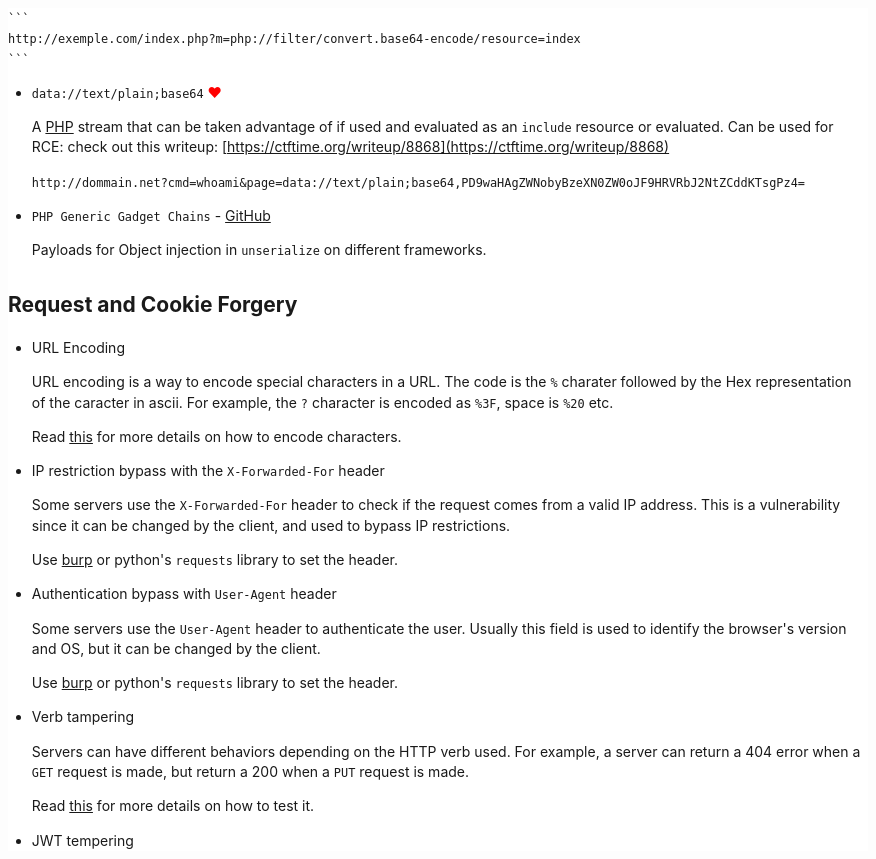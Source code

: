 	```
	http://exemple.com/index.php?m=php://filter/convert.base64-encode/resource=index
	```


* `data://text/plain;base64` <span style="color:red">❤️</span>

	A [PHP](https://en.wikipedia.org/wiki/PHP) stream that can be taken advantage of if used and evaluated as an `include` resource or evaluated. Can be used for RCE: check out this writeup: [https://ctftime.org/writeup/8868](https://ctftime.org/writeup/8868)

	```
	http://dommain.net?cmd=whoami&page=data://text/plain;base64,PD9waHAgZWNobyBzeXN0ZW0oJF9HRVRbJ2NtZCddKTsgPz4=
	```


* `PHP Generic Gadget Chains` - [GitHub](https://github\.com/ambionics/phpggc)

	Payloads for Object injection in `unserialize` on different frameworks.



## Request and Cookie Forgery




* URL Encoding

    URL encoding is a way to encode special characters in a URL. The code is the `%` charater followed by the Hex representation of the caracter in ascii. For example, the `?` character is encoded as `%3F`, space is `%20` etc.
    
    Read [this](https://www.w3schools.com/tags/ref_urlencode.asp) for more details on how to encode characters.


* IP restriction bypass with the `X-Forwarded-For` header

    Some servers use the `X-Forwarded-For` header to check if the request comes from a valid IP address. This is a vulnerability since it can be changed by the client, and used to bypass IP restrictions. 
    
    Use [burp](https://portswigger.net/burp) or python's `requests` library to set the header.


* Authentication bypass with `User-Agent` header

    Some servers use the `User-Agent` header to authenticate the user. Usually this field is used to identify the browser's version and OS, but it can be changed by the client.
    
    Use [burp](https://portswigger.net/burp) or python's `requests` library to set the header.

* Verb tampering

    Servers can have different behaviors depending on the HTTP verb used. For example, a server can return a 404 error when a `GET` request is made, but return a 200 when a `PUT` request is made.

    Read [this](https://owasp.org/www-project-web-security-testing-guide/v41/4-Web_Application_Security_Testing/07-Input_Validation_Testing/03-Testing_for_HTTP_Verb_Tampering) for more details on how to test it.

* JWT tempering
